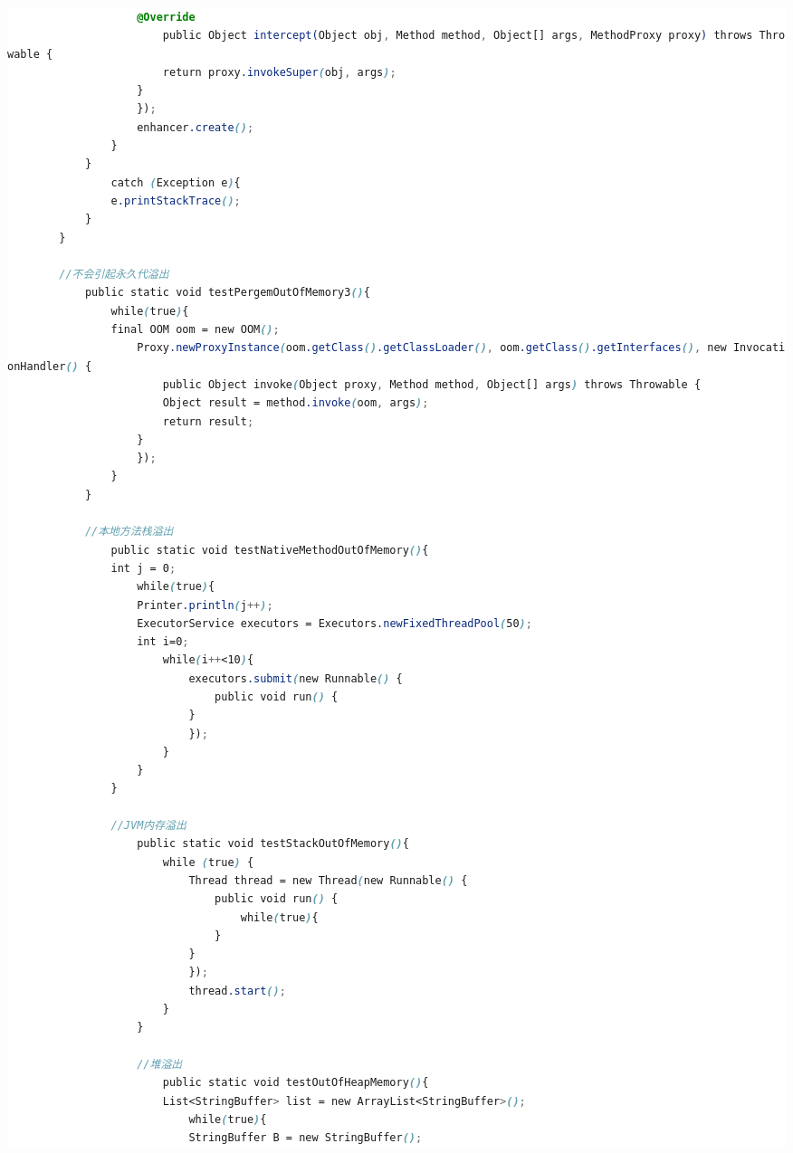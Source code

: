 ```scss
                    @Override
                        public Object intercept(Object obj, Method method, Object[] args, MethodProxy proxy) throws Throwable {
                        return proxy.invokeSuper(obj, args);
                    }
                    });
                    enhancer.create();
                }
            }
                catch (Exception e){
                e.printStackTrace();
            }
        }
        
        //不会引起永久代溢出
            public static void testPergemOutOfMemory3(){
                while(true){
                final OOM oom = new OOM();
                    Proxy.newProxyInstance(oom.getClass().getClassLoader(), oom.getClass().getInterfaces(), new InvocationHandler() {
                        public Object invoke(Object proxy, Method method, Object[] args) throws Throwable {
                        Object result = method.invoke(oom, args);
                        return result;
                    }
                    });
                }
            }
            
            //本地方法栈溢出
                public static void testNativeMethodOutOfMemory(){
                int j = 0;
                    while(true){
                    Printer.println(j++);
                    ExecutorService executors = Executors.newFixedThreadPool(50);
                    int i=0;
                        while(i++<10){
                            executors.submit(new Runnable() {
                                public void run() {
                            }
                            });
                        }
                    }
                }
                
                //JVM内存溢出
                    public static void testStackOutOfMemory(){
                        while (true) {
                            Thread thread = new Thread(new Runnable() {
                                public void run() {
                                    while(true){
                                }
                            }
                            });
                            thread.start();
                        }
                    }
                    
                    //堆溢出
                        public static void testOutOfHeapMemory(){
                        List<StringBuffer> list = new ArrayList<StringBuffer>();
                            while(true){
                            StringBuffer B = new StringBuffer();
```